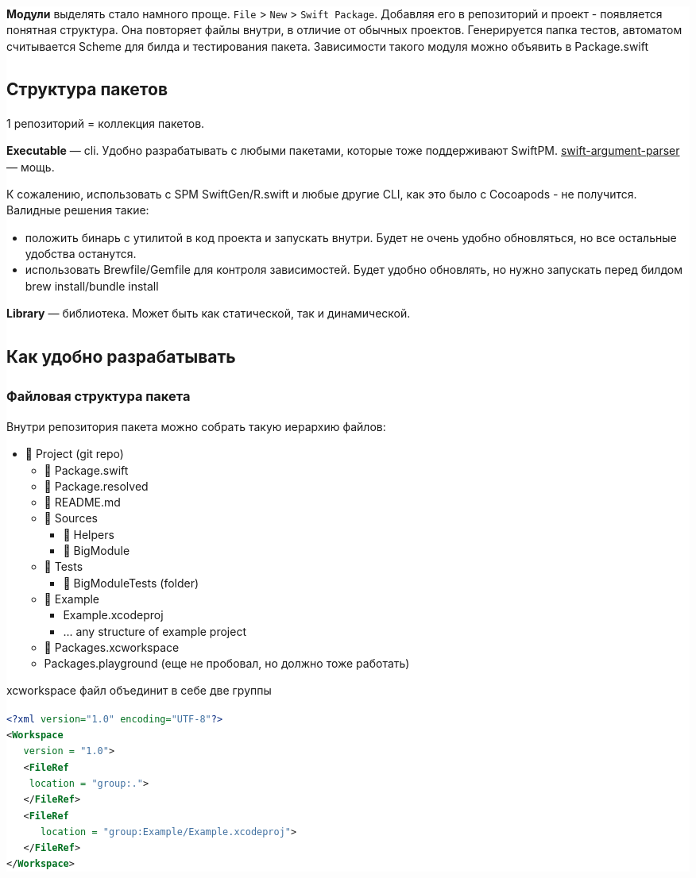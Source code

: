 **Модули** выделять стало намного проще. `File` > `New` > `Swift Package`. Добавляя его в репозиторий и проект - появляется понятная структура. Она повторяет файлы внутри, в отличие от обычных проектов. Генерируется папка тестов, автоматом считывается Scheme для билда и тестирования пакета. Зависимости такого модуля можно объявить в Package.swift

## Структура пакетов

1 репозиторий = коллекция пакетов.

**Executable** — cli. Удобно разрабатывать с любыми пакетами, которые тоже поддерживают SwiftPM. [swift-argument-parser](https://github.com/apple/swift-argument-parser) — мощь.

К сожалению, использовать с SPM SwiftGen/R.swift и любые другие CLI, как это было с Cocoapods - не получится. Валидные решения такие:

- положить бинарь с утилитой в код проекта и запускать внутри. Будет не очень удобно обновляться, но все остальные удобства останутся.
- использовать Brewfile/Gemfile для контроля зависимостей. Будет удобно обновлять, но нужно запускать перед билдом brew install/bundle install

**Library** — библиотека. Может быть как статической, так и динамической.

## Как удобно разрабатывать

### Файловая структура пакета

Внутри репозитория пакета можно собрать такую иерархию файлов:

- 📁 Project (git repo)
  - 📄 Package.swift
  - 📄 Package.resolved
  - 📄 README.md
  - 📁 Sources
    - 📁 Helpers
    - 📁 BigModule
  - 📁 Tests
    - 📁 BigModuleTests (folder)
  - 📁 Example
    - Example.xcodeproj
    - ... any structure of example project
  - 📄 Packages.xcworkspace
  - Packages.playground (еще не пробовал, но должно тоже работать)

xcworkspace файл объединит в себе две группы

```xml
<?xml version="1.0" encoding="UTF-8"?>
<Workspace
   version = "1.0">
   <FileRef
    location = "group:.">
   </FileRef>
   <FileRef
      location = "group:Example/Example.xcodeproj">
   </FileRef>
</Workspace>
```
